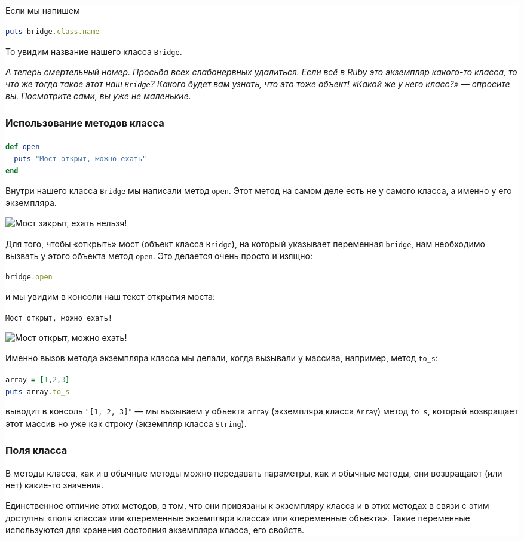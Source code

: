 Если мы напишем

```ruby
puts bridge.class.name
```

То увидим название нашего класса `Bridge`.

*А теперь смертельный номер. Просьба всех слабонервных удалиться. Если всё в Ruby это экземпляр какого-то класса, то что же тогда такое этот наш `Bridge`? Какого будет вам узнать, что это тоже объект! «Какой же у него класс?» — спросите вы. Посмотрите сами, вы уже не маленькие.*

### Использование методов класса

```ruby
def open
  puts "Мост открыт, можно ехать"
end
```

Внутри нашего класса `Bridge` мы написали метод `open`. Этот метод на самом деле есть не у самого класса, а именно у его экземпляра.

![Мост закрыт, ехать нельзя!](http://goodprogrammer.ru/system/rich_texts/000/000/186971fc486fe6421b362007b70611ebd4cc345224d/3.jpg?1429789633 "Мост разведён, ехать нельзя!")

Для того, чтобы «открыть» мост (объект класса `Bridge`), на который указывает переменная `bridge`, нам необходимо вызвать у этого объекта метод `open`. Это делается очень просто и изящно:

```ruby
bridge.open
```

и мы увидим в консоли наш текст открытия моста:

```sh
Мост открыт, можно ехать!
```

![Мост открыт, можно ехать!](http://goodprogrammer.ru/system/rich_texts/000/000/1872077e65bd87560ce9de1d1029e0c1464c25756da/4.jpg?1429789633 "Мост открыт, можно ехать!")

Именно вызов метода экземпляра класса мы делали, когда вызывали у массива, например, метод `to_s`:

```ruby
array = [1,2,3]
puts array.to_s
```

выводит в консоль `"[1, 2, 3]"` — мы вызываем у объекта `array` (экземпляра класса `Array`) метод `to_s`, который возвращает этот массив но уже как строку (экземпляр класса `String`).

### Поля класса

В методы класса, как и в обычные методы можно передавать параметры, как и обычные методы, они возвращают (или нет) какие-то значения.

Единственное отличие этих методов, в том, что они привязаны к экземпляру класса и в этих методах в связи с этим доступны «поля класса» или «переменные экземпляра класса» или «переменные объекта». Такие переменные используются для хранения состояния экземпляра класса, его свойств.
